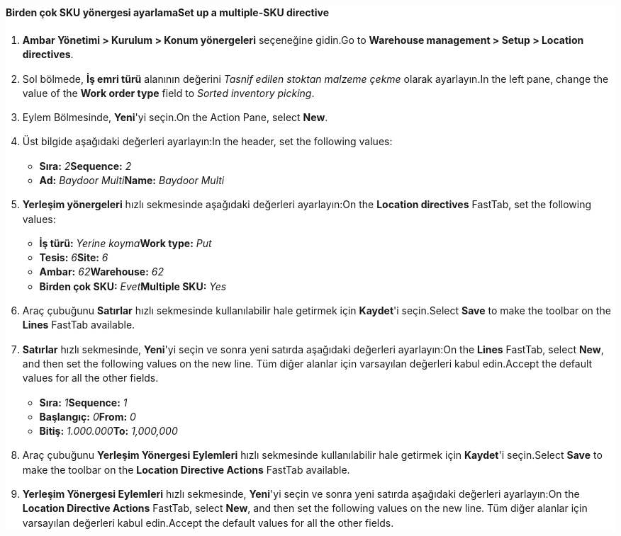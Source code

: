 #### <a name="set-up-a-multiple-sku-directive"></a><span data-ttu-id="ec9b3-324">Birden çok SKU yönergesi ayarlama</span><span class="sxs-lookup"><span data-stu-id="ec9b3-324">Set up a multiple-SKU directive</span></span>

1. <span data-ttu-id="ec9b3-325">**Ambar Yönetimi \> Kurulum \> Konum yönergeleri** seçeneğine gidin.</span><span class="sxs-lookup"><span data-stu-id="ec9b3-325">Go to **Warehouse management \> Setup \> Location directives**.</span></span>
1. <span data-ttu-id="ec9b3-326">Sol bölmede, **İş emri türü** alanının değerini *Tasnif edilen stoktan malzeme çekme* olarak ayarlayın.</span><span class="sxs-lookup"><span data-stu-id="ec9b3-326">In the left pane, change the value of the **Work order type** field to *Sorted inventory picking*.</span></span>
1. <span data-ttu-id="ec9b3-327">Eylem Bölmesinde, **Yeni**'yi seçin.</span><span class="sxs-lookup"><span data-stu-id="ec9b3-327">On the Action Pane, select **New**.</span></span>
1. <span data-ttu-id="ec9b3-328">Üst bilgide aşağıdaki değerleri ayarlayın:</span><span class="sxs-lookup"><span data-stu-id="ec9b3-328">In the header, set the following values:</span></span>

    - <span data-ttu-id="ec9b3-329">**Sıra:** *2*</span><span class="sxs-lookup"><span data-stu-id="ec9b3-329">**Sequence:** *2*</span></span>
    - <span data-ttu-id="ec9b3-330">**Ad:** *Baydoor Multi*</span><span class="sxs-lookup"><span data-stu-id="ec9b3-330">**Name:** *Baydoor Multi*</span></span>

1. <span data-ttu-id="ec9b3-331">**Yerleşim yönergeleri** hızlı sekmesinde aşağıdaki değerleri ayarlayın:</span><span class="sxs-lookup"><span data-stu-id="ec9b3-331">On the **Location directives** FastTab, set the following values:</span></span>

    - <span data-ttu-id="ec9b3-332">**İş türü:** *Yerine koyma*</span><span class="sxs-lookup"><span data-stu-id="ec9b3-332">**Work type:** *Put*</span></span>
    - <span data-ttu-id="ec9b3-333">**Tesis:** *6*</span><span class="sxs-lookup"><span data-stu-id="ec9b3-333">**Site:** *6*</span></span>
    - <span data-ttu-id="ec9b3-334">**Ambar:** *62*</span><span class="sxs-lookup"><span data-stu-id="ec9b3-334">**Warehouse:** *62*</span></span>
    - <span data-ttu-id="ec9b3-335">**Birden çok SKU:** *Evet*</span><span class="sxs-lookup"><span data-stu-id="ec9b3-335">**Multiple SKU:** *Yes*</span></span>

1. <span data-ttu-id="ec9b3-336">Araç çubuğunu **Satırlar** hızlı sekmesinde kullanılabilir hale getirmek için **Kaydet**'i seçin.</span><span class="sxs-lookup"><span data-stu-id="ec9b3-336">Select **Save** to make the toolbar on the **Lines** FastTab available.</span></span>
1. <span data-ttu-id="ec9b3-337">**Satırlar** hızlı sekmesinde, **Yeni**'yi seçin ve sonra yeni satırda aşağıdaki değerleri ayarlayın:</span><span class="sxs-lookup"><span data-stu-id="ec9b3-337">On the **Lines** FastTab, select **New**, and then set the following values on the new line.</span></span> <span data-ttu-id="ec9b3-338">Tüm diğer alanlar için varsayılan değerleri kabul edin.</span><span class="sxs-lookup"><span data-stu-id="ec9b3-338">Accept the default values for all the other fields.</span></span>

    - <span data-ttu-id="ec9b3-339">**Sıra:** *1*</span><span class="sxs-lookup"><span data-stu-id="ec9b3-339">**Sequence:** *1*</span></span>
    - <span data-ttu-id="ec9b3-340">**Başlangıç:** *0*</span><span class="sxs-lookup"><span data-stu-id="ec9b3-340">**From:** *0*</span></span>
    - <span data-ttu-id="ec9b3-341">**Bitiş:** *1.000.000*</span><span class="sxs-lookup"><span data-stu-id="ec9b3-341">**To:** *1,000,000*</span></span>

1. <span data-ttu-id="ec9b3-342">Araç çubuğunu **Yerleşim Yönergesi Eylemleri** hızlı sekmesinde kullanılabilir hale getirmek için **Kaydet**'i seçin.</span><span class="sxs-lookup"><span data-stu-id="ec9b3-342">Select **Save** to make the toolbar on the **Location Directive Actions** FastTab available.</span></span>
1. <span data-ttu-id="ec9b3-343">**Yerleşim Yönergesi Eylemleri** hızlı sekmesinde, **Yeni**'yi seçin ve sonra yeni satırda aşağıdaki değerleri ayarlayın:</span><span class="sxs-lookup"><span data-stu-id="ec9b3-343">On the **Location Directive Actions** FastTab, select **New**, and then set the following values on the new line.</span></span> <span data-ttu-id="ec9b3-344">Tüm diğer alanlar için varsayılan değerleri kabul edin.</span><span class="sxs-lookup"><span data-stu-id="ec9b3-344">Accept the default values for all the other fields.</span></span>
